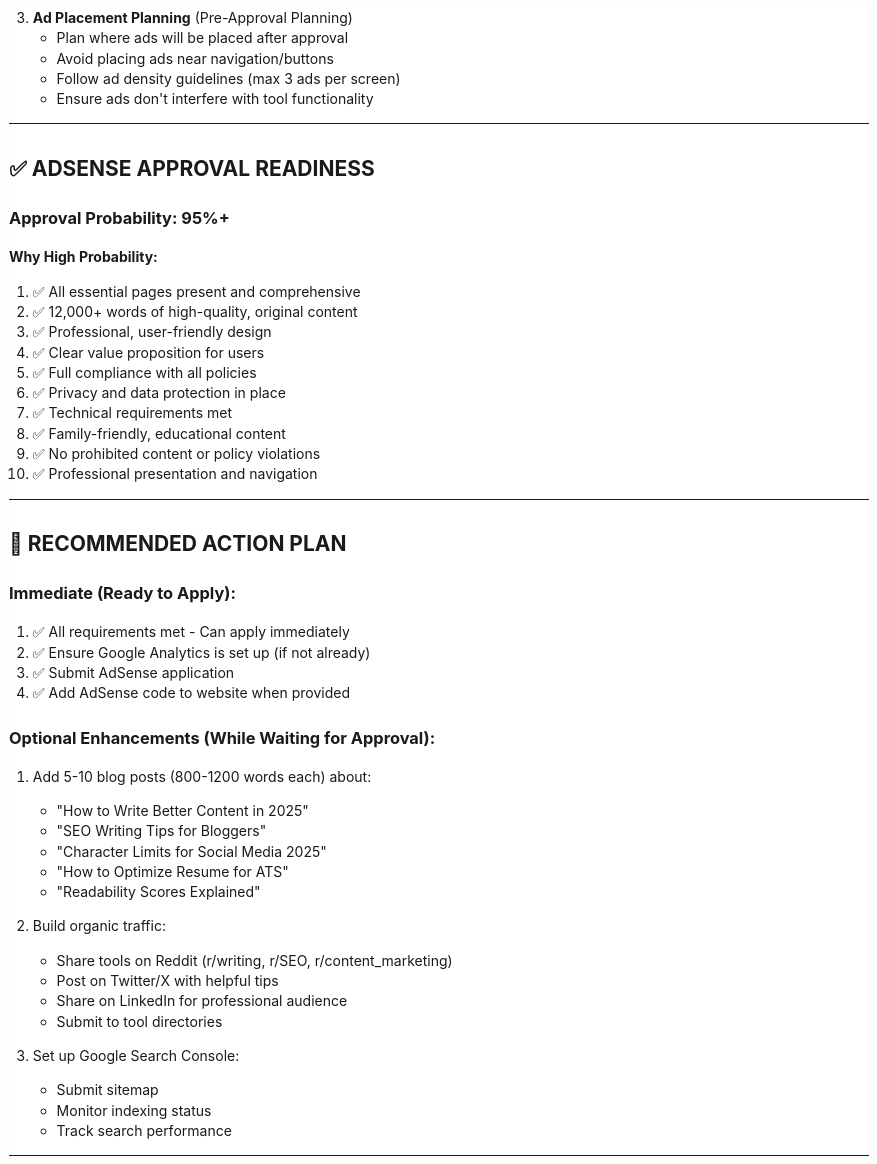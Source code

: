 3. **Ad Placement Planning** (Pre-Approval Planning)
   - Plan where ads will be placed after approval
   - Avoid placing ads near navigation/buttons
   - Follow ad density guidelines (max 3 ads per screen)
   - Ensure ads don't interfere with tool functionality

---

## ✅ ADSENSE APPROVAL READINESS

### Approval Probability: **95%+**

**Why High Probability:**
1. ✅ All essential pages present and comprehensive
2. ✅ 12,000+ words of high-quality, original content
3. ✅ Professional, user-friendly design
4. ✅ Clear value proposition for users
5. ✅ Full compliance with all policies
6. ✅ Privacy and data protection in place
7. ✅ Technical requirements met
8. ✅ Family-friendly, educational content
9. ✅ No prohibited content or policy violations
10. ✅ Professional presentation and navigation

---

## 🎯 RECOMMENDED ACTION PLAN

### Immediate (Ready to Apply):
1. ✅ All requirements met - Can apply immediately
2. ✅ Ensure Google Analytics is set up (if not already)
3. ✅ Submit AdSense application
4. ✅ Add AdSense code to website when provided

### Optional Enhancements (While Waiting for Approval):
1. Add 5-10 blog posts (800-1200 words each) about:
   - "How to Write Better Content in 2025"
   - "SEO Writing Tips for Bloggers"
   - "Character Limits for Social Media 2025"
   - "How to Optimize Resume for ATS"
   - "Readability Scores Explained"

2. Build organic traffic:
   - Share tools on Reddit (r/writing, r/SEO, r/content_marketing)
   - Post on Twitter/X with helpful tips
   - Share on LinkedIn for professional audience
   - Submit to tool directories

3. Set up Google Search Console:
   - Submit sitemap
   - Monitor indexing status
   - Track search performance

---